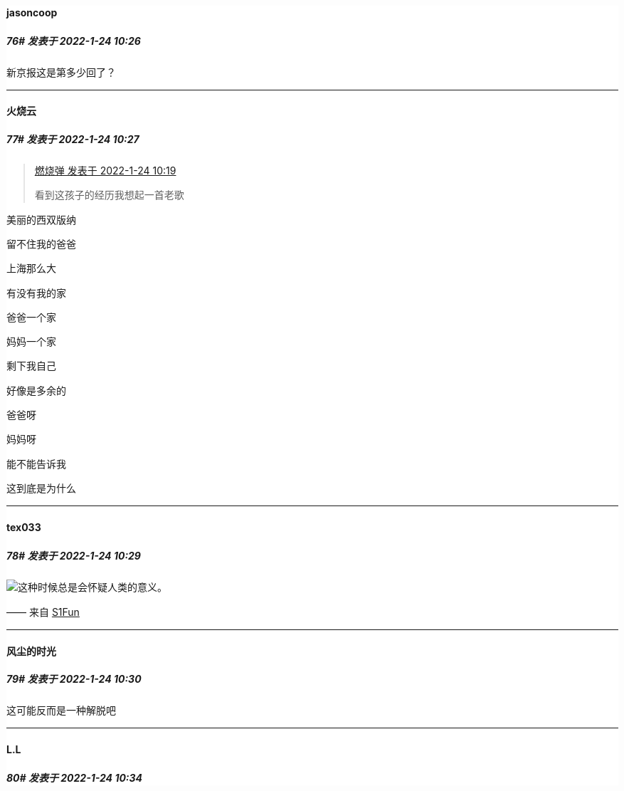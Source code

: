 ####  jasoncoop  
##### 76#       发表于 2022-1-24 10:26

新京报这是第多少回了？

*****

####  火烧云  
##### 77#       发表于 2022-1-24 10:27

<blockquote><a href="httphttps://bbs.saraba1st.com/2b/forum.php?mod=redirect&amp;goto=findpost&amp;pid=54409084&amp;ptid=2048974" target="_blank">燃烧弹 发表于 2022-1-24 10:19</a>

看到这孩子的经历我想起一首老歌</blockquote>
美丽的西双版纳

留不住我的爸爸

上海那么大

有没有我的家

爸爸一个家

妈妈一个家

剩下我自己

好像是多余的

爸爸呀

妈妈呀

能不能告诉我

这到底是为什么

*****

####  tex033  
##### 78#       发表于 2022-1-24 10:29

<img src="https://static.saraba1st.com/image/smiley/face2017/001.png" referrerpolicy="no-referrer">这种时候总是会怀疑人类的意义。

—— 来自 [S1Fun](https://s1fun.koalcat.com)

*****

####  风尘的时光  
##### 79#       发表于 2022-1-24 10:30

这可能反而是一种解脱吧



*****

####  L.L  
##### 80#       发表于 2022-1-24 10:34
